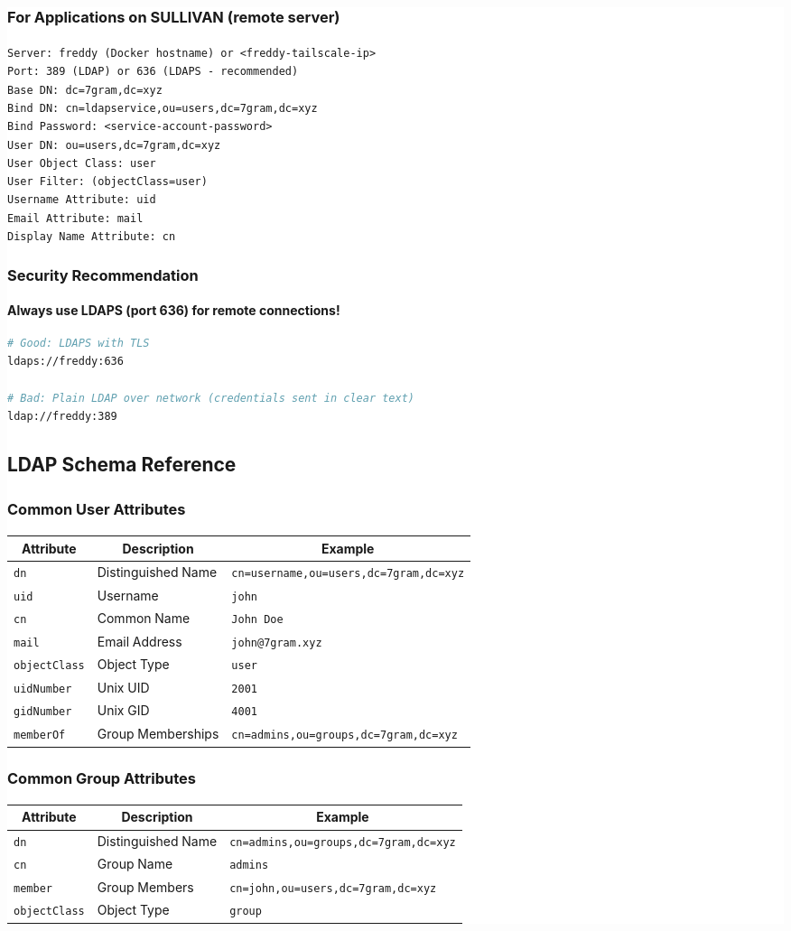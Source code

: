 ### For Applications on SULLIVAN (remote server)

```
Server: freddy (Docker hostname) or <freddy-tailscale-ip>
Port: 389 (LDAP) or 636 (LDAPS - recommended)
Base DN: dc=7gram,dc=xyz
Bind DN: cn=ldapservice,ou=users,dc=7gram,dc=xyz
Bind Password: <service-account-password>
User DN: ou=users,dc=7gram,dc=xyz
User Object Class: user
User Filter: (objectClass=user)
Username Attribute: uid
Email Attribute: mail
Display Name Attribute: cn
```

### Security Recommendation

**Always use LDAPS (port 636) for remote connections!**

```bash
# Good: LDAPS with TLS
ldaps://freddy:636

# Bad: Plain LDAP over network (credentials sent in clear text)
ldap://freddy:389
```

## LDAP Schema Reference

### Common User Attributes

| Attribute | Description | Example |
|-----------|-------------|---------|
| `dn` | Distinguished Name | `cn=username,ou=users,dc=7gram,dc=xyz` |
| `uid` | Username | `john` |
| `cn` | Common Name | `John Doe` |
| `mail` | Email Address | `john@7gram.xyz` |
| `objectClass` | Object Type | `user` |
| `uidNumber` | Unix UID | `2001` |
| `gidNumber` | Unix GID | `4001` |
| `memberOf` | Group Memberships | `cn=admins,ou=groups,dc=7gram,dc=xyz` |

### Common Group Attributes

| Attribute | Description | Example |
|-----------|-------------|---------|
| `dn` | Distinguished Name | `cn=admins,ou=groups,dc=7gram,dc=xyz` |
| `cn` | Group Name | `admins` |
| `member` | Group Members | `cn=john,ou=users,dc=7gram,dc=xyz` |
| `objectClass` | Object Type | `group` |
